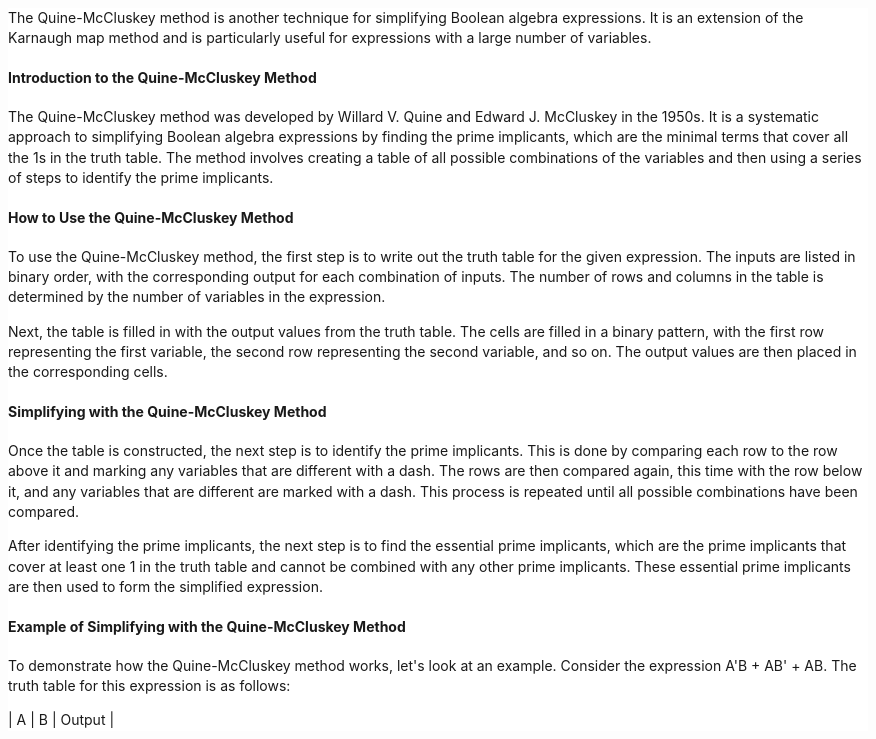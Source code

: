 

The Quine-McCluskey method is another technique for simplifying Boolean algebra expressions. It is an extension of the Karnaugh map method and is particularly useful for expressions with a large number of variables.



#### Introduction to the Quine-McCluskey Method



The Quine-McCluskey method was developed by Willard V. Quine and Edward J. McCluskey in the 1950s. It is a systematic approach to simplifying Boolean algebra expressions by finding the prime implicants, which are the minimal terms that cover all the 1s in the truth table. The method involves creating a table of all possible combinations of the variables and then using a series of steps to identify the prime implicants.



#### How to Use the Quine-McCluskey Method



To use the Quine-McCluskey method, the first step is to write out the truth table for the given expression. The inputs are listed in binary order, with the corresponding output for each combination of inputs. The number of rows and columns in the table is determined by the number of variables in the expression.



Next, the table is filled in with the output values from the truth table. The cells are filled in a binary pattern, with the first row representing the first variable, the second row representing the second variable, and so on. The output values are then placed in the corresponding cells.



#### Simplifying with the Quine-McCluskey Method



Once the table is constructed, the next step is to identify the prime implicants. This is done by comparing each row to the row above it and marking any variables that are different with a dash. The rows are then compared again, this time with the row below it, and any variables that are different are marked with a dash. This process is repeated until all possible combinations have been compared.



After identifying the prime implicants, the next step is to find the essential prime implicants, which are the prime implicants that cover at least one 1 in the truth table and cannot be combined with any other prime implicants. These essential prime implicants are then used to form the simplified expression.



#### Example of Simplifying with the Quine-McCluskey Method



To demonstrate how the Quine-McCluskey method works, let's look at an example. Consider the expression A'B + AB' + AB. The truth table for this expression is as follows:



| A | B | Output |
